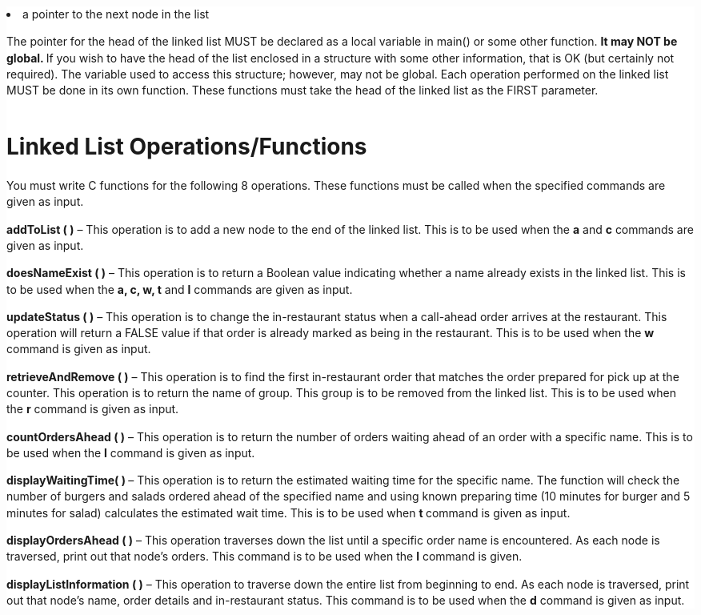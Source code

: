  <li>a pointer to the next node in the list</li>

</ul>




The pointer for the head of the linked list MUST be declared as a local variable in main() or some other function.  <strong>It may NOT be global. </strong> If you wish to have the head of the list enclosed in a structure with some other information, that is OK (but certainly not required).  The variable used to access this structure; however, may not be global.  Each operation performed on the linked list MUST be done in its own function.  These functions must take the head of the linked list as the FIRST parameter.










<h1>Linked List Operations/Functions</h1>

You must write C functions for the following 8 operations.  These functions must be called when the specified commands are given as input.

<strong>addToList ( )</strong> – This operation is to add a new node to the end of the linked list.  This is to be used when the <strong>a</strong> and <strong>c</strong> commands are given as input.

<strong>doesNameExist ( )</strong> – This operation is to return a Boolean value indicating whether a name already exists in the linked list.  This is to be used when the <strong>a, c, w, t</strong> and <strong>l</strong> commands are given as input.

<strong>updateStatus ( )</strong> – This operation is to change the in-restaurant status when a call-ahead order arrives at the restaurant.  This operation will return a FALSE value if that order is already marked as being in the restaurant.  This is to be used when the <strong>w</strong> command is given as input.

<strong>retrieveAndRemove ( )</strong> – This operation is to find the first in-restaurant order that matches the order prepared for pick up at the counter.  This operation is to return the name of group.  This group is to be removed from the linked list.  This is to be used when the <strong>r</strong> command is given as input.

<strong>countOrdersAhead ( )</strong> – This operation is to return the number of orders waiting ahead of an order with a specific name.  This is to be used when the <strong>l</strong> command is given as input.

<strong>displayWaitingTime( ) </strong>– This operation is to return the estimated waiting time for the specific name. The function will check the number of burgers and salads ordered ahead of the specified name and using known preparing time (10 minutes for burger and 5 minutes for salad) calculates the estimated wait time. This is to be used when <strong>t </strong>command is given as input.

<strong>displayOrdersAhead ( )</strong> – This operation traverses down the list until a specific order name is encountered.  As each node is traversed, print out that node’s orders.  This command is to be used when the <strong>l</strong> command is given.

<strong>displayListInformation ( )</strong> – This operation to traverse down the entire list from beginning to end.  As each node is traversed, print out that node’s name, order details and in-restaurant status.  This command is to be used when the <strong>d</strong> command is given as input.
